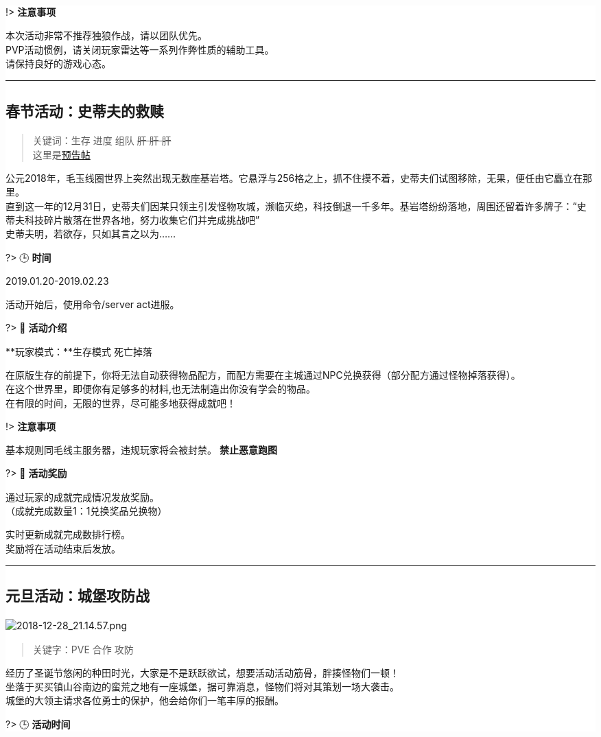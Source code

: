 !> **注意事项**

本次活动非常不推荐独狼作战，请以团队优先。  
PVP活动惯例，请关闭玩家雷达等一系列作弊性质的辅助工具。  
请保持良好的游戏心态。  

--------

## 春节活动：史蒂夫的救赎

> 关键词：生存 进度 组队 ~~肝 肝 肝~~  
这里是[预告帖](https://bbs.nyaa.cat/d/1376-2019)

公元2018年，毛玉线圈世界上突然出现无数座基岩塔。它悬浮与256格之上，抓不住摸不着，史蒂夫们试图移除，无果，便任由它矗立在那里。  
直到这一年的12月31日，史蒂夫们因某只领主引发怪物攻城，濒临灭绝，科技倒退一千多年。基岩塔纷纷落地，周围还留着许多牌子：“史蒂夫科技碎片散落在世界各地，努力收集它们并完成挑战吧”  
史蒂夫明，若欲存，只如其言之以为……

?> :clock3: **时间**

2019.01.20-2019.02.23

活动开始后，使用命令/server act进服。

?> :game_die: **活动介绍**

**玩家模式：**生存模式  死亡掉落

在原版生存的前提下，你将无法自动获得物品配方，而配方需要在主城通过NPC兑换获得（部分配方通过怪物掉落获得）。  
在这个世界里，即便你有足够多的材料,也无法制造出你没有学会的物品。  
在有限的时间，无限的世界，尽可能多地获得成就吧！

!> **注意事项**

基本规则同毛线主服务器，违规玩家将会被封禁。
**禁止恶意跑图**

?> :gift: **活动奖励**

通过玩家的成就完成情况发放奖励。  
（成就完成数量1：1兑换奖品兑换物）

实时更新成就完成数排行榜。  
奖励将在活动结束后发放。

--------

## 元旦活动：城堡攻防战

![2018-12-28_21.14.57.png](https://i.loli.net/2018/12/28/5c2622dea0a0d.png)

> 关键字：PVE 合作 攻防  

经历了圣诞节悠闲的种田时光，大家是不是跃跃欲试，想要活动活动筋骨，胖揍怪物们一顿！  
坐落于买买镇山谷南边的蛮荒之地有一座城堡，据可靠消息，怪物们将对其策划一场大袭击。  
城堡的大领主请求各位勇士的保护，他会给你们一笔丰厚的报酬。

?> :clock3: **活动时间**
